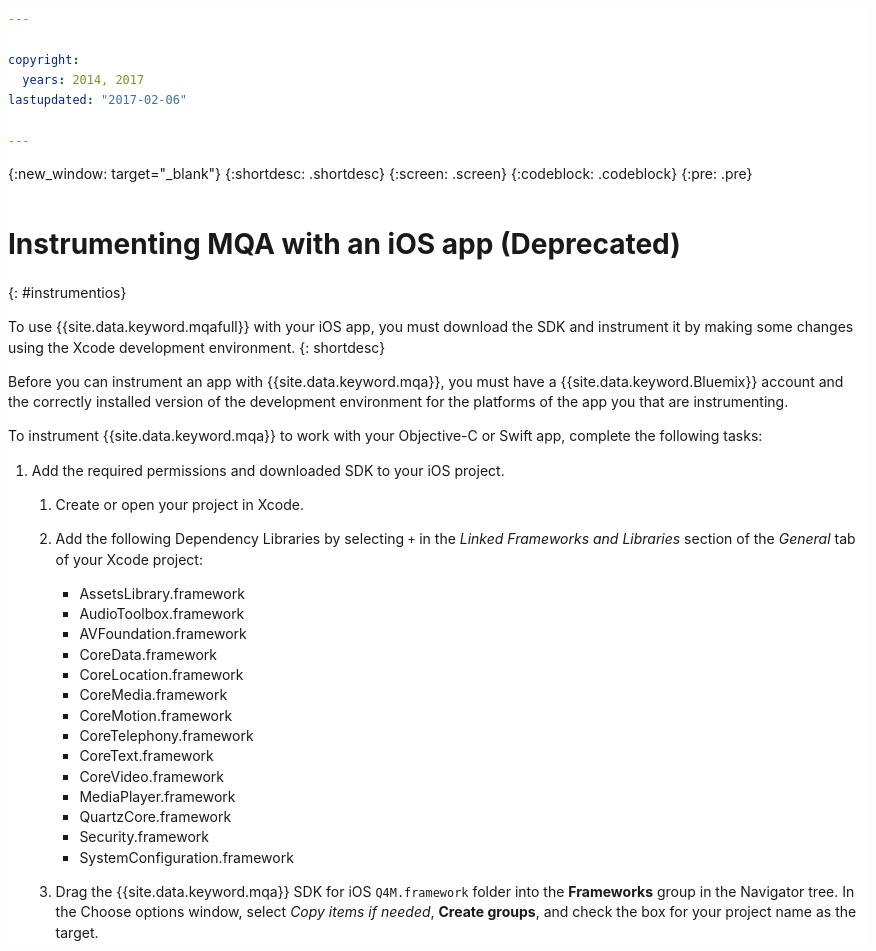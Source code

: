 ```yaml
---

copyright:
  years: 2014, 2017
lastupdated: "2017-02-06"

---
```


{:new_window: target="_blank"}
{:shortdesc: .shortdesc}
{:screen: .screen}
{:codeblock: .codeblock}
{:pre: .pre}

# Instrumenting MQA with an iOS app (Deprecated)
{: #instrumentios}

To use {{site.data.keyword.mqafull}} with your iOS app, you must download the SDK and instrument it by making some changes using the Xcode development environment.
{: shortdesc}

Before you can instrument an app with {{site.data.keyword.mqa}}, you must have a {{site.data.keyword.Bluemix}} account and the correctly installed version of the development environment for the platforms of the app you that are instrumenting.

To instrument {{site.data.keyword.mqa}} to work with your Objective-C or Swift app, complete the following tasks:

1. Add the required permissions and downloaded SDK to your iOS project.

	1. Create or open your project in Xcode.
	
	2. Add the following Dependency Libraries by selecting `+` in the *Linked Frameworks and Libraries* section of the *General* tab of your Xcode project:

		* AssetsLibrary.framework
		* AudioToolbox.framework
		* AVFoundation.framework
		* CoreData.framework
		* CoreLocation.framework
		* CoreMedia.framework
		* CoreMotion.framework
		* CoreTelephony.framework
		* CoreText.framework
		* CoreVideo.framework
		* MediaPlayer.framework
		* QuartzCore.framework
		* Security.framework
		* SystemConfiguration.framework
	
	3. Drag the {{site.data.keyword.mqa}} SDK for iOS `Q4M.framework` folder into the **Frameworks** group in the Navigator tree. In the Choose options window, select *Copy items if needed*, **Create groups**, and check the box for your project name as the target.
	